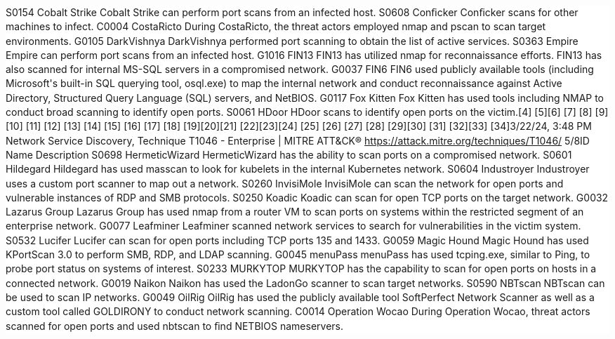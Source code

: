 S0154 Cobalt Strike Cobalt Strike can perform port scans from an infected host.
S0608 Conﬁcker Conﬁcker scans for other machines to infect.
C0004 CostaRicto During CostaRicto, the threat actors employed nmap and pscan to scan target environments.
G0105 DarkVishnya DarkVishnya performed port scanning to obtain the list of active services.
S0363 Empire Empire can perform port scans from an infected host.
G1016 FIN13 FIN13 has utilized nmap for reconnaissance efforts. FIN13 has also scanned for internal MS-SQL
servers in a compromised network.
G0037 FIN6 FIN6 used publicly available tools (including Microsoft's built-in SQL querying tool, osql.exe) to map
the internal network and conduct reconnaissance against Active Directory, Structured Query Language
(SQL) servers, and NetBIOS.
G0117 Fox Kitten Fox Kitten has used tools including NMAP to conduct broad scanning to identify open ports.
S0061 HDoor HDoor scans to identify open ports on the victim.[4]
[5][6]
[7]
[8]
[9]
[10]
[11]
[12]
[13]
[14]
[15]
[16]
[17]
[18]
[19][20][21]
[22][23][24]
[25]
[26]
[27]
[28]
[29][30]
[31]
[32][33]
[34]3/22/24, 3:48 PM Network Service Discovery, Technique T1046 - Enterprise | MITRE ATT&CK®
https://attack.mitre.org/techniques/T1046/ 5/8ID Name Description
S0698 HermeticWizard HermeticWizard has the ability to scan ports on a compromised network.
S0601 Hildegard Hildegard has used masscan to look for kubelets in the internal Kubernetes network.
S0604 Industroyer Industroyer uses a custom port scanner to map out a network.
S0260 InvisiMole InvisiMole can scan the network for open ports and vulnerable instances of RDP and SMB protocols.
S0250 Koadic Koadic can scan for open TCP ports on the target network.
G0032 Lazarus Group Lazarus Group has used nmap from a router VM to scan ports on systems within the restricted
segment of an enterprise network.
G0077 Leafminer Leafminer scanned network services to search for vulnerabilities in the victim system.
S0532 Lucifer Lucifer can scan for open ports including TCP ports 135 and 1433.
G0059 Magic Hound Magic Hound has used KPortScan 3.0 to perform SMB, RDP, and LDAP scanning.
G0045 menuPass menuPass has used tcping.exe, similar to Ping, to probe port status on systems of interest.
S0233 MURKYTOP MURKYTOP has the capability to scan for open ports on hosts in a connected network.
G0019 Naikon Naikon has used the LadonGo scanner to scan target networks.
S0590 NBTscan NBTscan can be used to scan IP networks.
G0049 OilRig OilRig has used the publicly available tool SoftPerfect Network Scanner as well as a custom tool
called GOLDIRONY to conduct network scanning.
C0014 Operation Wocao During Operation Wocao, threat actors scanned for open ports and used nbtscan to ﬁnd NETBIOS
nameservers.